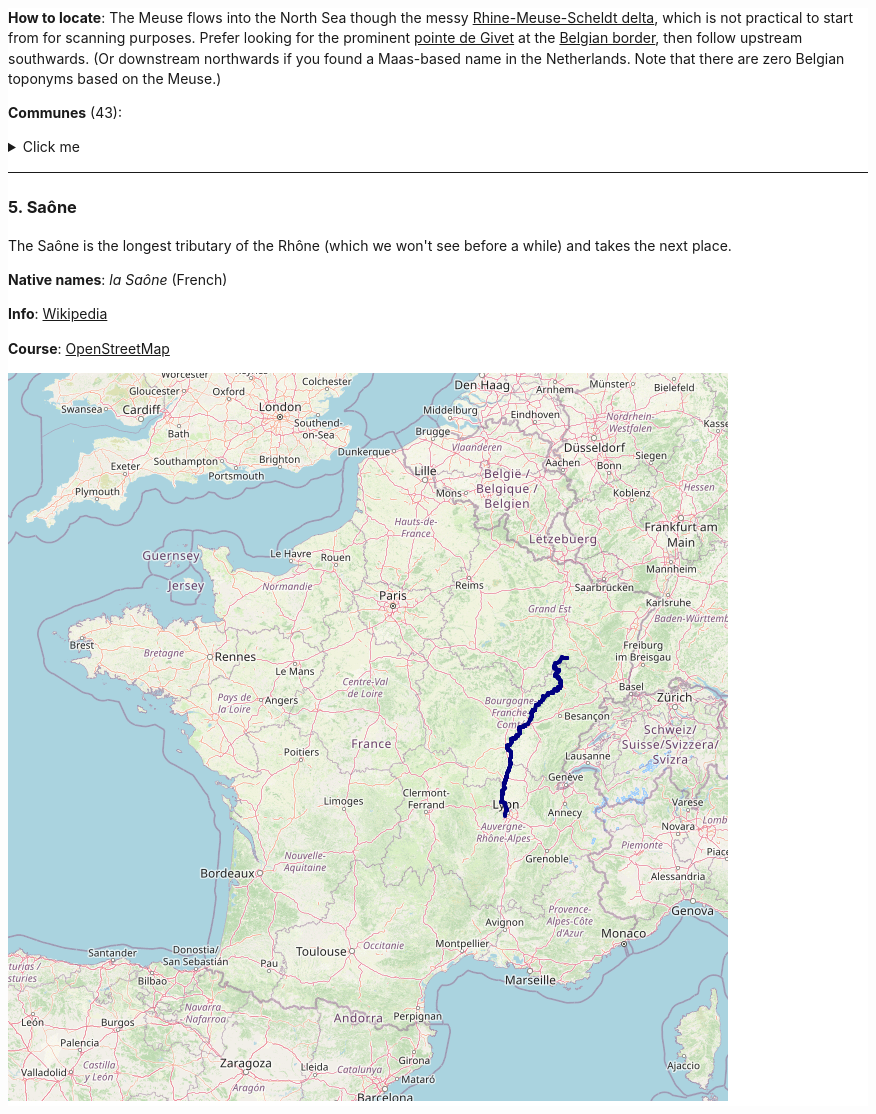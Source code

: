 **How to locate**: The Meuse flows into the North Sea though the messy [Rhine-Meuse-Scheldt delta](https://en.wikipedia.org/wiki/Rhine%E2%80%93Meuse%E2%80%93Scheldt_delta), which is not practical to start from for scanning purposes. Prefer looking for the prominent [pointe de Givet](https://en.wikipedia.org/wiki/Pointe_de_Givet) at the [Belgian border](https://www.google.com/maps/@50.0418558,4.7810225,11.03z), then follow upstream southwards. (Or downstream northwards if you found a Maas-based name in the Netherlands. Note that there are zero Belgian toponyms based on the Meuse.)

**Communes** (43):
<details><summary>Click me</summary></details>

----------

### <span id="spot-05">5. Saône</span>

The Saône is the longest tributary of the Rhône (which we won't see before a while) and takes the next place.

**Native names**: _la Saône_ (French)

**Info**: [Wikipedia](https://en.wikipedia.org/wiki/Sa%C3%B4ne)

**Course**: [OpenStreetMap](https://www.openstreetmap.org/relation/1075434)

![Saône](./img/courses/saone.png)
